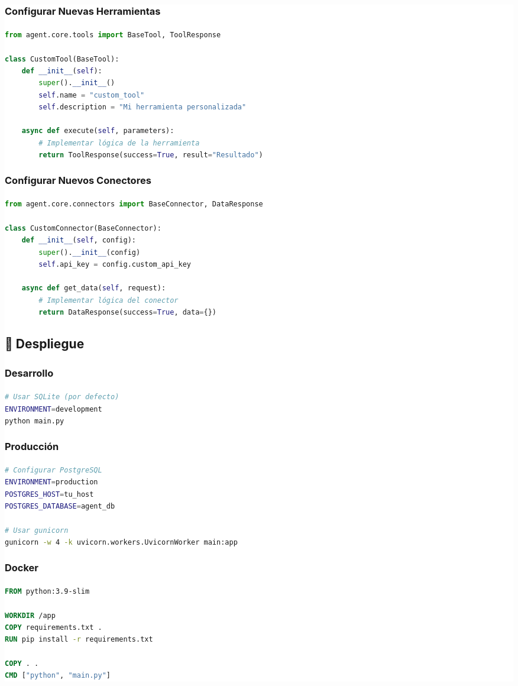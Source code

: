 ### Configurar Nuevas Herramientas
```python
from agent.core.tools import BaseTool, ToolResponse

class CustomTool(BaseTool):
    def __init__(self):
        super().__init__()
        self.name = "custom_tool"
        self.description = "Mi herramienta personalizada"
    
    async def execute(self, parameters):
        # Implementar lógica de la herramienta
        return ToolResponse(success=True, result="Resultado")
```

### Configurar Nuevos Conectores
```python
from agent.core.connectors import BaseConnector, DataResponse

class CustomConnector(BaseConnector):
    def __init__(self, config):
        super().__init__(config)
        self.api_key = config.custom_api_key
    
    async def get_data(self, request):
        # Implementar lógica del conector
        return DataResponse(success=True, data={})
```

## 🚀 Despliegue

### Desarrollo
```bash
# Usar SQLite (por defecto)
ENVIRONMENT=development
python main.py
```

### Producción
```bash
# Configurar PostgreSQL
ENVIRONMENT=production
POSTGRES_HOST=tu_host
POSTGRES_DATABASE=agent_db

# Usar gunicorn
gunicorn -w 4 -k uvicorn.workers.UvicornWorker main:app
```

### Docker
```dockerfile
FROM python:3.9-slim

WORKDIR /app
COPY requirements.txt .
RUN pip install -r requirements.txt

COPY . .
CMD ["python", "main.py"]
```
